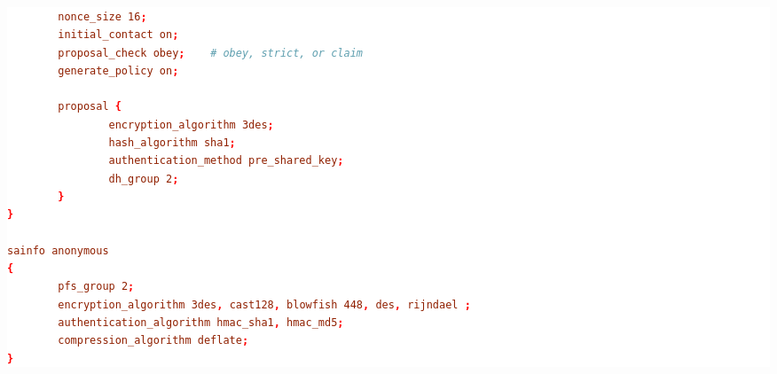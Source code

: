 ```conf
        nonce_size 16;
        initial_contact on;
        proposal_check obey;    # obey, strict, or claim
        generate_policy on;

        proposal {
                encryption_algorithm 3des;
                hash_algorithm sha1;
                authentication_method pre_shared_key;
                dh_group 2;
        }
}

sainfo anonymous
{
        pfs_group 2;
        encryption_algorithm 3des, cast128, blowfish 448, des, rijndael ;
        authentication_algorithm hmac_sha1, hmac_md5;
        compression_algorithm deflate;
}
```